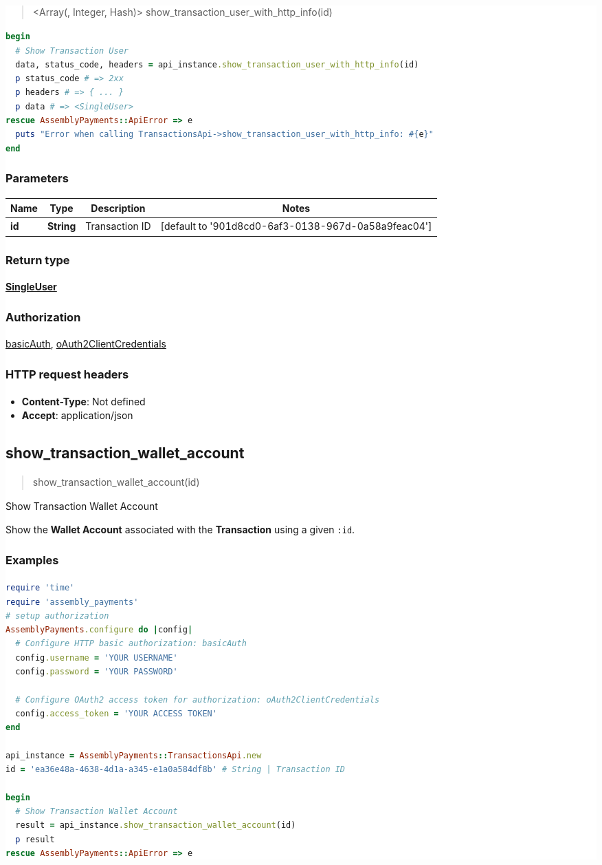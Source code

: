 > <Array(<SingleUser>, Integer, Hash)> show_transaction_user_with_http_info(id)

```ruby
begin
  # Show Transaction User
  data, status_code, headers = api_instance.show_transaction_user_with_http_info(id)
  p status_code # => 2xx
  p headers # => { ... }
  p data # => <SingleUser>
rescue AssemblyPayments::ApiError => e
  puts "Error when calling TransactionsApi->show_transaction_user_with_http_info: #{e}"
end
```

### Parameters

| Name | Type | Description | Notes |
| ---- | ---- | ----------- | ----- |
| **id** | **String** | Transaction ID | [default to &#39;901d8cd0-6af3-0138-967d-0a58a9feac04&#39;] |

### Return type

[**SingleUser**](SingleUser.md)

### Authorization

[basicAuth](../README.md#basicAuth), [oAuth2ClientCredentials](../README.md#oAuth2ClientCredentials)

### HTTP request headers

- **Content-Type**: Not defined
- **Accept**: application/json


## show_transaction_wallet_account

> <WalletAccount> show_transaction_wallet_account(id)

Show Transaction Wallet Account

Show the **Wallet Account** associated with the **Transaction** using a given `:id`.

### Examples

```ruby
require 'time'
require 'assembly_payments'
# setup authorization
AssemblyPayments.configure do |config|
  # Configure HTTP basic authorization: basicAuth
  config.username = 'YOUR USERNAME'
  config.password = 'YOUR PASSWORD'

  # Configure OAuth2 access token for authorization: oAuth2ClientCredentials
  config.access_token = 'YOUR ACCESS TOKEN'
end

api_instance = AssemblyPayments::TransactionsApi.new
id = 'ea36e48a-4638-4d1a-a345-e1a0a584df8b' # String | Transaction ID

begin
  # Show Transaction Wallet Account
  result = api_instance.show_transaction_wallet_account(id)
  p result
rescue AssemblyPayments::ApiError => e
```